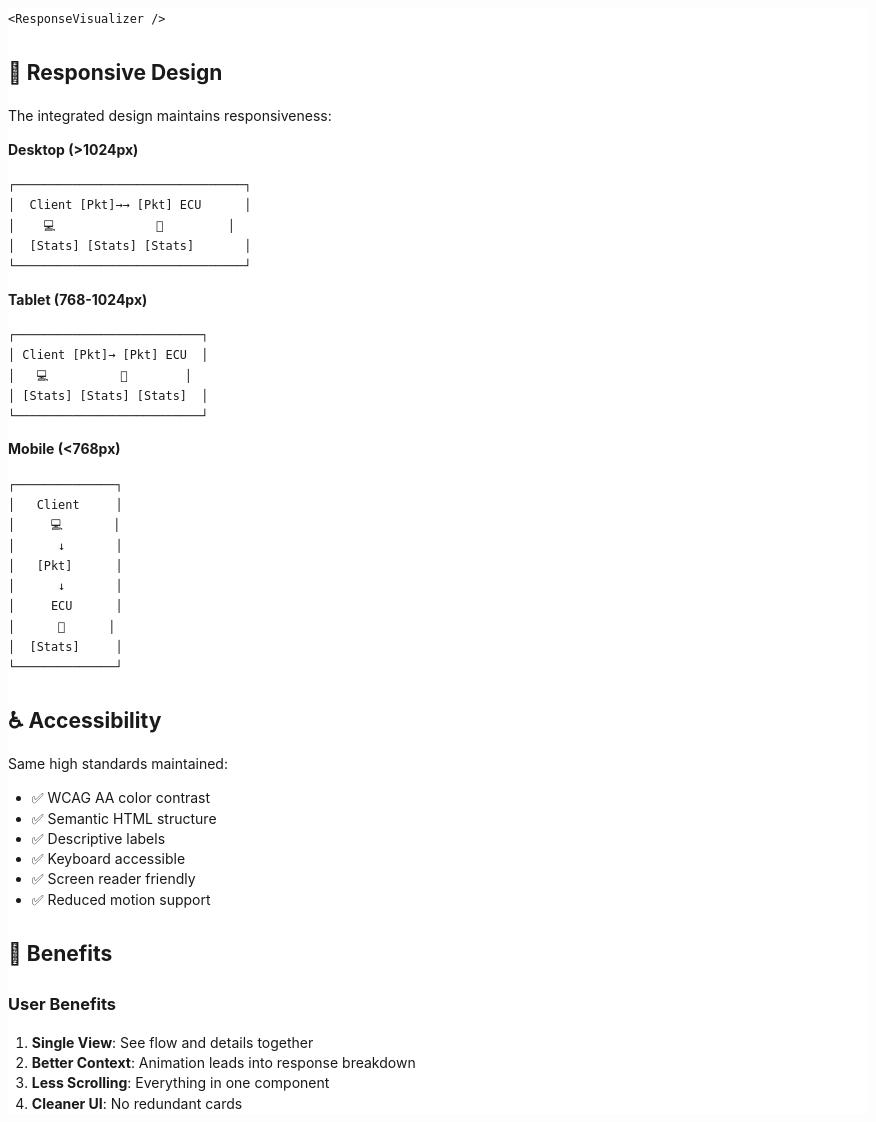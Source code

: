 ```tsx
<ResponseVisualizer />
```

## 📱 Responsive Design

The integrated design maintains responsiveness:

**Desktop (>1024px)**
```
┌────────────────────────────────┐
│  Client [Pkt]→→ [Pkt] ECU      │
│    💻              🔲         │
│  [Stats] [Stats] [Stats]       │
└────────────────────────────────┘
```

**Tablet (768-1024px)**
```
┌──────────────────────────┐
│ Client [Pkt]→ [Pkt] ECU  │
│   💻          🔲        │
│ [Stats] [Stats] [Stats]  │
└──────────────────────────┘
```

**Mobile (<768px)**
```
┌──────────────┐
│   Client     │
│     💻       │
│      ↓       │
│   [Pkt]      │
│      ↓       │
│     ECU      │
│      🔲      │
│  [Stats]     │
└──────────────┘
```

## ♿ Accessibility

Same high standards maintained:
- ✅ WCAG AA color contrast
- ✅ Semantic HTML structure
- ✅ Descriptive labels
- ✅ Keyboard accessible
- ✅ Screen reader friendly
- ✅ Reduced motion support

## 🎯 Benefits

### User Benefits
1. **Single View**: See flow and details together
2. **Better Context**: Animation leads into response breakdown
3. **Less Scrolling**: Everything in one component
4. **Cleaner UI**: No redundant cards
